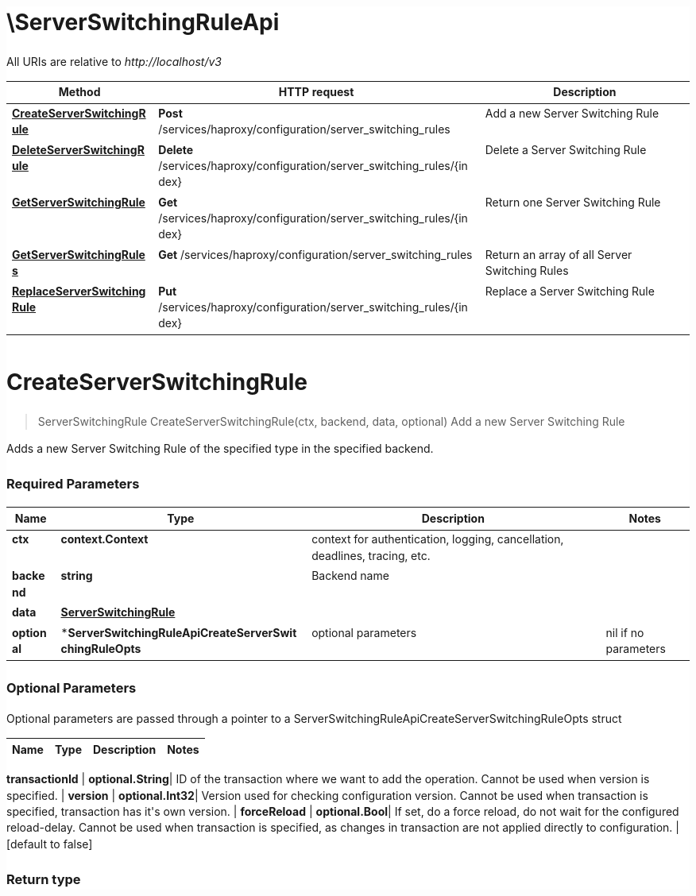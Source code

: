 # \ServerSwitchingRuleApi

All URIs are relative to *http://localhost/v3*

Method | HTTP request | Description
------------- | ------------- | -------------
[**CreateServerSwitchingRule**](ServerSwitchingRuleApi.md#CreateServerSwitchingRule) | **Post** /services/haproxy/configuration/server_switching_rules | Add a new Server Switching Rule
[**DeleteServerSwitchingRule**](ServerSwitchingRuleApi.md#DeleteServerSwitchingRule) | **Delete** /services/haproxy/configuration/server_switching_rules/{index} | Delete a Server Switching Rule
[**GetServerSwitchingRule**](ServerSwitchingRuleApi.md#GetServerSwitchingRule) | **Get** /services/haproxy/configuration/server_switching_rules/{index} | Return one Server Switching Rule
[**GetServerSwitchingRules**](ServerSwitchingRuleApi.md#GetServerSwitchingRules) | **Get** /services/haproxy/configuration/server_switching_rules | Return an array of all Server Switching Rules
[**ReplaceServerSwitchingRule**](ServerSwitchingRuleApi.md#ReplaceServerSwitchingRule) | **Put** /services/haproxy/configuration/server_switching_rules/{index} | Replace a Server Switching Rule


# **CreateServerSwitchingRule**
> ServerSwitchingRule CreateServerSwitchingRule(ctx, backend, data, optional)
Add a new Server Switching Rule

Adds a new Server Switching Rule of the specified type in the specified backend.

### Required Parameters

Name | Type | Description  | Notes
------------- | ------------- | ------------- | -------------
 **ctx** | **context.Context** | context for authentication, logging, cancellation, deadlines, tracing, etc.
  **backend** | **string**| Backend name | 
  **data** | [**ServerSwitchingRule**](ServerSwitchingRule.md)|  | 
 **optional** | ***ServerSwitchingRuleApiCreateServerSwitchingRuleOpts** | optional parameters | nil if no parameters

### Optional Parameters
Optional parameters are passed through a pointer to a ServerSwitchingRuleApiCreateServerSwitchingRuleOpts struct

Name | Type | Description  | Notes
------------- | ------------- | ------------- | -------------


 **transactionId** | **optional.String**| ID of the transaction where we want to add the operation. Cannot be used when version is specified. | 
 **version** | **optional.Int32**| Version used for checking configuration version. Cannot be used when transaction is specified, transaction has it&#39;s own version. | 
 **forceReload** | **optional.Bool**| If set, do a force reload, do not wait for the configured reload-delay. Cannot be used when transaction is specified, as changes in transaction are not applied directly to configuration. | [default to false]

### Return type
